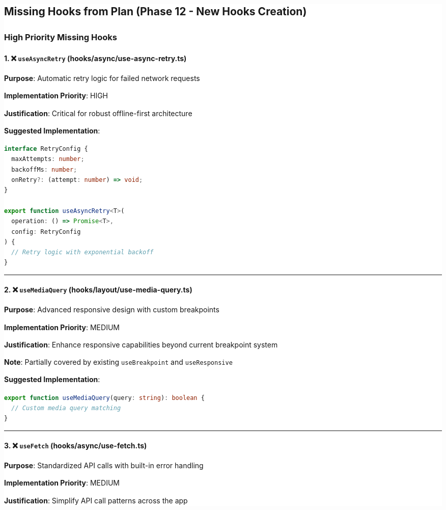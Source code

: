 ## Missing Hooks from Plan (Phase 12 - New Hooks Creation)

### High Priority Missing Hooks

#### 1. ❌ `useAsyncRetry` (hooks/async/use-async-retry.ts)

**Purpose**: Automatic retry logic for failed network requests

**Implementation Priority**: HIGH

**Justification**: Critical for robust offline-first architecture

**Suggested Implementation**:
```typescript
interface RetryConfig {
  maxAttempts: number;
  backoffMs: number;
  onRetry?: (attempt: number) => void;
}

export function useAsyncRetry<T>(
  operation: () => Promise<T>,
  config: RetryConfig
) {
  // Retry logic with exponential backoff
}
```

---

#### 2. ❌ `useMediaQuery` (hooks/layout/use-media-query.ts)

**Purpose**: Advanced responsive design with custom breakpoints

**Implementation Priority**: MEDIUM

**Justification**: Enhance responsive capabilities beyond current breakpoint system

**Note**: Partially covered by existing `useBreakpoint` and `useResponsive`

**Suggested Implementation**:
```typescript
export function useMediaQuery(query: string): boolean {
  // Custom media query matching
}
```

---

#### 3. ❌ `useFetch` (hooks/async/use-fetch.ts)

**Purpose**: Standardized API calls with built-in error handling

**Implementation Priority**: MEDIUM

**Justification**: Simplify API call patterns across the app
